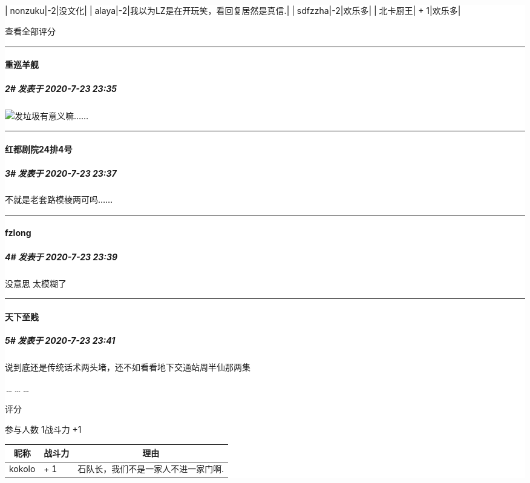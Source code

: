 | nonzuku|-2|没文化|
| alaya|-2|我以为LZ是在开玩笑，看回复居然是真信.|
| sdfzzha|-2|欢乐多|
| 北卡厨王| + 1|欢乐多|


查看全部评分


-----

####  重巡羊舰  
##### 2#       发表于 2020-7-23 23:35


<img src="https://static.saraba1st.com/image/smiley/face2017/001.png" referrerpolicy="no-referrer">发垃圾有意义嘛……


-----

####  红都剧院24排4号  
##### 3#       发表于 2020-7-23 23:37


不就是老套路模棱两可吗……


-----

####  fzlong  
##### 4#       发表于 2020-7-23 23:39


没意思 太模糊了


-----

####  天下至贱  
##### 5#       发表于 2020-7-23 23:41


说到底还是传统话术两头堵，还不如看看地下交通站周半仙那两集


﹍﹍﹍

评分


 参与人数 1战斗力 +1

|昵称|战斗力|理由|
|----|---|---|
| kokolo| + 1|石队长，我们不是一家人不进一家门啊.|


